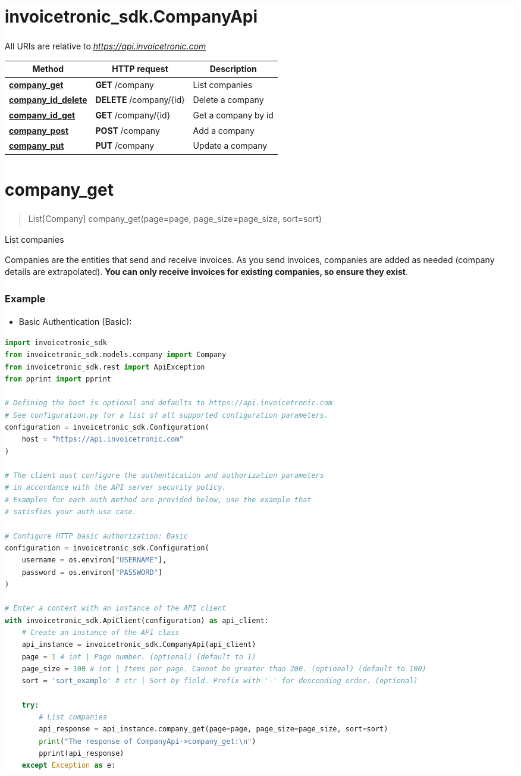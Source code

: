 # invoicetronic_sdk.CompanyApi

All URIs are relative to *https://api.invoicetronic.com*

Method | HTTP request | Description
------------- | ------------- | -------------
[**company_get**](CompanyApi.md#company_get) | **GET** /company | List companies
[**company_id_delete**](CompanyApi.md#company_id_delete) | **DELETE** /company/{id} | Delete a company
[**company_id_get**](CompanyApi.md#company_id_get) | **GET** /company/{id} | Get a company by id
[**company_post**](CompanyApi.md#company_post) | **POST** /company | Add a company
[**company_put**](CompanyApi.md#company_put) | **PUT** /company | Update a company


# **company_get**
> List[Company] company_get(page=page, page_size=page_size, sort=sort)

List companies

Companies are the entities that send and receive invoices. As you send invoices, companies are added as needed (company details are extrapolated). **You can only receive invoices for existing companies, so ensure they exist**.

### Example

* Basic Authentication (Basic):

```python
import invoicetronic_sdk
from invoicetronic_sdk.models.company import Company
from invoicetronic_sdk.rest import ApiException
from pprint import pprint

# Defining the host is optional and defaults to https://api.invoicetronic.com
# See configuration.py for a list of all supported configuration parameters.
configuration = invoicetronic_sdk.Configuration(
    host = "https://api.invoicetronic.com"
)

# The client must configure the authentication and authorization parameters
# in accordance with the API server security policy.
# Examples for each auth method are provided below, use the example that
# satisfies your auth use case.

# Configure HTTP basic authorization: Basic
configuration = invoicetronic_sdk.Configuration(
    username = os.environ["USERNAME"],
    password = os.environ["PASSWORD"]
)

# Enter a context with an instance of the API client
with invoicetronic_sdk.ApiClient(configuration) as api_client:
    # Create an instance of the API class
    api_instance = invoicetronic_sdk.CompanyApi(api_client)
    page = 1 # int | Page number. (optional) (default to 1)
    page_size = 100 # int | Items per page. Cannot be greater than 200. (optional) (default to 100)
    sort = 'sort_example' # str | Sort by field. Prefix with '-' for descending order. (optional)

    try:
        # List companies
        api_response = api_instance.company_get(page=page, page_size=page_size, sort=sort)
        print("The response of CompanyApi->company_get:\n")
        pprint(api_response)
    except Exception as e:
```